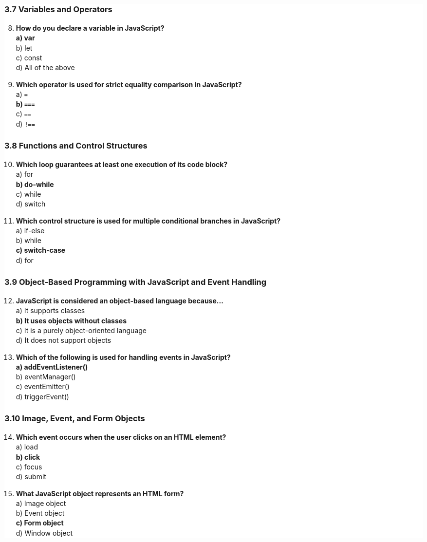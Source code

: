 ### 3.7 Variables and Operators

8. **How do you declare a variable in JavaScript?**  
   **a) var**  
   b) let  
   c) const  
   d) All of the above  

9. **Which operator is used for strict equality comparison in JavaScript?**  
   a) `=`  
   **b) `===`**  
   c) `==`  
   d) `!==`  

### 3.8 Functions and Control Structures

10. **Which loop guarantees at least one execution of its code block?**  
    a) for  
    **b) do-while**  
    c) while  
    d) switch  

11. **Which control structure is used for multiple conditional branches in JavaScript?**  
    a) if-else  
    b) while  
    **c) switch-case**  
    d) for  

### 3.9 Object-Based Programming with JavaScript and Event Handling

12. **JavaScript is considered an object-based language because...**  
    a) It supports classes  
    **b) It uses objects without classes**  
    c) It is a purely object-oriented language  
    d) It does not support objects  

13. **Which of the following is used for handling events in JavaScript?**  
    **a) addEventListener()**  
    b) eventManager()  
    c) eventEmitter()  
    d) triggerEvent()  

### 3.10 Image, Event, and Form Objects

14. **Which event occurs when the user clicks on an HTML element?**  
    a) load  
    **b) click**  
    c) focus  
    d) submit  

15. **What JavaScript object represents an HTML form?**  
    a) Image object  
    b) Event object  
    **c) Form object**  
    d) Window object  
